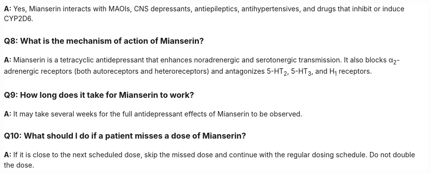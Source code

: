 **A:** Yes, Mianserin interacts with MAOIs, CNS depressants, antiepileptics, antihypertensives, and drugs that inhibit or induce CYP2D6.

### **Q8: What is the mechanism of action of Mianserin?**

**A:** Mianserin is a tetracyclic antidepressant that enhances noradrenergic and serotonergic transmission. It also blocks α<sub>2</sub>-adrenergic receptors (both autoreceptors and heteroreceptors) and antagonizes 5-HT<sub>2</sub>, 5-HT<sub>3</sub>, and H<sub>1</sub> receptors.

### **Q9: How long does it take for Mianserin to work?**

**A:** It may take several weeks for the full antidepressant effects of Mianserin to be observed.

### **Q10:  What should I do if a patient misses a dose of Mianserin?**

**A:**  If it is close to the next scheduled dose, skip the missed dose and continue with the regular dosing schedule.  Do not double the dose.
